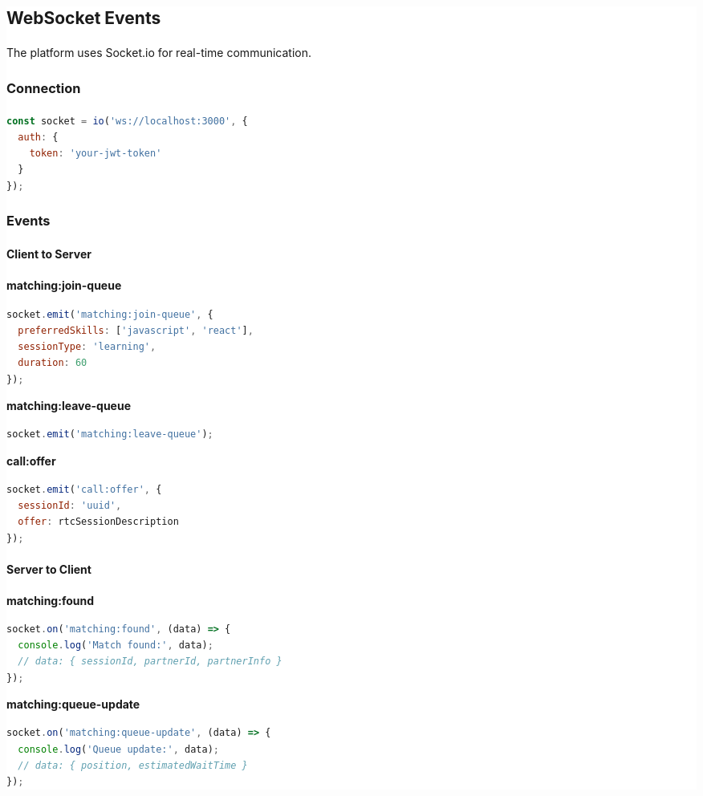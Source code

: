 ## WebSocket Events

The platform uses Socket.io for real-time communication.

### Connection

```javascript
const socket = io('ws://localhost:3000', {
  auth: {
    token: 'your-jwt-token'
  }
});
```

### Events

#### Client to Server

**matching:join-queue**
```javascript
socket.emit('matching:join-queue', {
  preferredSkills: ['javascript', 'react'],
  sessionType: 'learning',
  duration: 60
});
```

**matching:leave-queue**
```javascript
socket.emit('matching:leave-queue');
```

**call:offer**
```javascript
socket.emit('call:offer', {
  sessionId: 'uuid',
  offer: rtcSessionDescription
});
```

#### Server to Client

**matching:found**
```javascript
socket.on('matching:found', (data) => {
  console.log('Match found:', data);
  // data: { sessionId, partnerId, partnerInfo }
});
```

**matching:queue-update**
```javascript
socket.on('matching:queue-update', (data) => {
  console.log('Queue update:', data);
  // data: { position, estimatedWaitTime }
});
```
